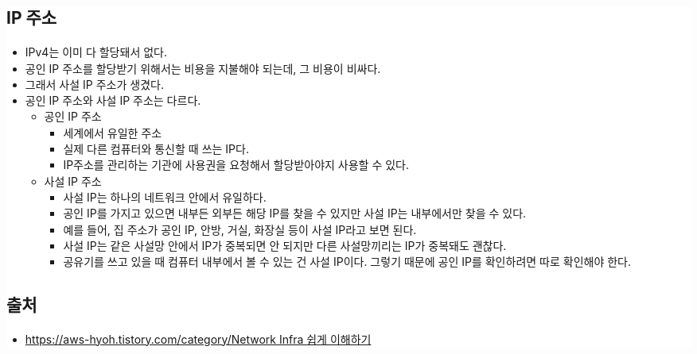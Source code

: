 ## IP 주소

* IPv4는 이미 다 할당돼서 없다.
* 공인 IP 주소를 할당받기 위해서는 비용을 지불해야 되는데, 그 비용이 비싸다.
* 그래서 사설 IP 주소가 생겼다. 
* 공인 IP 주소와 사설 IP 주소는 다르다.
    * 공인 IP 주소
        * 세계에서 유일한 주소 
        * 실제 다른 컴퓨터와 통신할 때 쓰는 IP다.
        * IP주소를 관리하는 기관에 사용권을 요청해서 할당받아야지 사용할 수 있다.
    * 사설 IP 주소
        * 사설 IP는 하나의 네트워크 안에서 유일하다.
        * 공인 IP를 가지고 있으면 내부든 외부든 해당 IP를 찾을 수 있지만 사설 IP는 내부에서만 찾을 수 있다.
        * 예를 들어, 집 주소가 공인 IP, 안방, 거실, 화장실 등이 사설 IP라고 보면 된다.
        * 사설 IP는 같은 사설망 안에서 IP가 중복되면 안 되지만 다른 사설망끼리는 IP가 중복돼도 괜찮다.
        * 공유기를 쓰고 있을 때 컴퓨터 내부에서 볼 수 있는 건 사설 IP이다. 그렇기 때문에 공인 IP를 확인하려면 따로 확인해야 한다.

## 출처

- [https://aws-hyoh.tistory.com/category/Network Infra 쉽게 이해하기](https://aws-hyoh.tistory.com/category/Network%20Infra%20%EC%89%BD%EA%B2%8C%20%EC%9D%B4%ED%95%B4%ED%95%98%EA%B8%B0)


